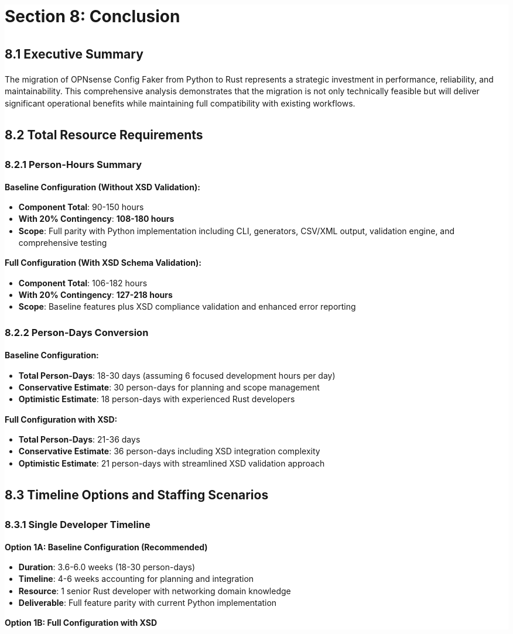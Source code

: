 # Section 8: Conclusion

## 8.1 Executive Summary

The migration of OPNsense Config Faker from Python to Rust represents a strategic investment in performance, reliability, and maintainability. This comprehensive analysis demonstrates that the migration is not only technically feasible but will deliver significant operational benefits while maintaining full compatibility with existing workflows.

## 8.2 Total Resource Requirements

### 8.2.1 Person-Hours Summary

**Baseline Configuration (Without XSD Validation):**

- **Component Total**: 90-150 hours
- **With 20% Contingency**: **108-180 hours**
- **Scope**: Full parity with Python implementation including CLI, generators, CSV/XML output, validation engine, and comprehensive testing

**Full Configuration (With XSD Schema Validation):**

- **Component Total**: 106-182 hours
- **With 20% Contingency**: **127-218 hours**
- **Scope**: Baseline features plus XSD compliance validation and enhanced error reporting

### 8.2.2 Person-Days Conversion

**Baseline Configuration:**

- **Total Person-Days**: 18-30 days (assuming 6 focused development hours per day)
- **Conservative Estimate**: 30 person-days for planning and scope management
- **Optimistic Estimate**: 18 person-days with experienced Rust developers

**Full Configuration with XSD:**

- **Total Person-Days**: 21-36 days
- **Conservative Estimate**: 36 person-days including XSD integration complexity
- **Optimistic Estimate**: 21 person-days with streamlined XSD validation approach

## 8.3 Timeline Options and Staffing Scenarios

### 8.3.1 Single Developer Timeline

**Option 1A: Baseline Configuration (Recommended)**

- **Duration**: 3.6-6.0 weeks (18-30 person-days)
- **Timeline**: 4-6 weeks accounting for planning and integration
- **Resource**: 1 senior Rust developer with networking domain knowledge
- **Deliverable**: Full feature parity with current Python implementation

**Option 1B: Full Configuration with XSD**
